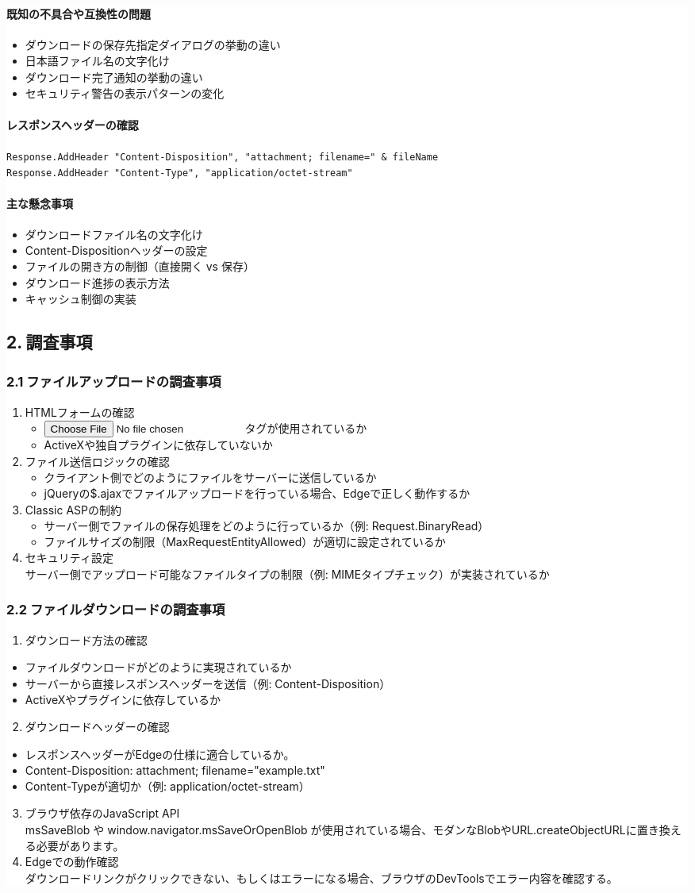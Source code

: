 ####  既知の不具合や互換性の問題
- ダウンロードの保存先指定ダイアログの挙動の違い
- 日本語ファイル名の文字化け
- ダウンロード完了通知の挙動の違い
- セキュリティ警告の表示パターンの変化


#### レスポンスヘッダーの確認

```vbscript
Response.AddHeader "Content-Disposition", "attachment; filename=" & fileName
Response.AddHeader "Content-Type", "application/octet-stream"
```

#### 主な懸念事項
- ダウンロードファイル名の文字化け
- Content-Dispositionヘッダーの設定
- ファイルの開き方の制御（直接開く vs 保存）
- ダウンロード進捗の表示方法
- キャッシュ制御の実装


## 2. 調査事項

### 2.1 ファイルアップロードの調査事項
1. HTMLフォームの確認
   - <input type="file">タグが使用されているか
   - ActiveXや独自プラグインに依存していないか
2. ファイル送信ロジックの確認
   - クライアント側でどのようにファイルをサーバーに送信しているか
   - jQueryの$.ajaxでファイルアップロードを行っている場合、Edgeで正しく動作するか
3. Classic ASPの制約
   - サーバー側でファイルの保存処理をどのように行っているか（例: Request.BinaryRead）
   - ファイルサイズの制限（MaxRequestEntityAllowed）が適切に設定されているか
4. セキュリティ設定  
サーバー側でアップロード可能なファイルタイプの制限（例: MIMEタイプチェック）が実装されているか

### 2.2 ファイルダウンロードの調査事項
 1. ダウンロード方法の確認
   - ファイルダウンロードがどのように実現されているか
   - サーバーから直接レスポンスヘッダーを送信（例: Content-Disposition）
   - ActiveXやプラグインに依存しているか
 2. ダウンロードヘッダーの確認
   - レスポンスヘッダーがEdgeの仕様に適合しているか。
   - Content-Disposition: attachment; filename="example.txt"
   - Content-Typeが適切か（例: application/octet-stream）
 3. ブラウザ依存のJavaScript API  
 msSaveBlob や window.navigator.msSaveOrOpenBlob が使用されている場合、モダンなBlobやURL.createObjectURLに置き換える必要があります。
 4. Edgeでの動作確認  
ダウンロードリンクがクリックできない、もしくはエラーになる場合、ブラウザのDevToolsでエラー内容を確認する。
